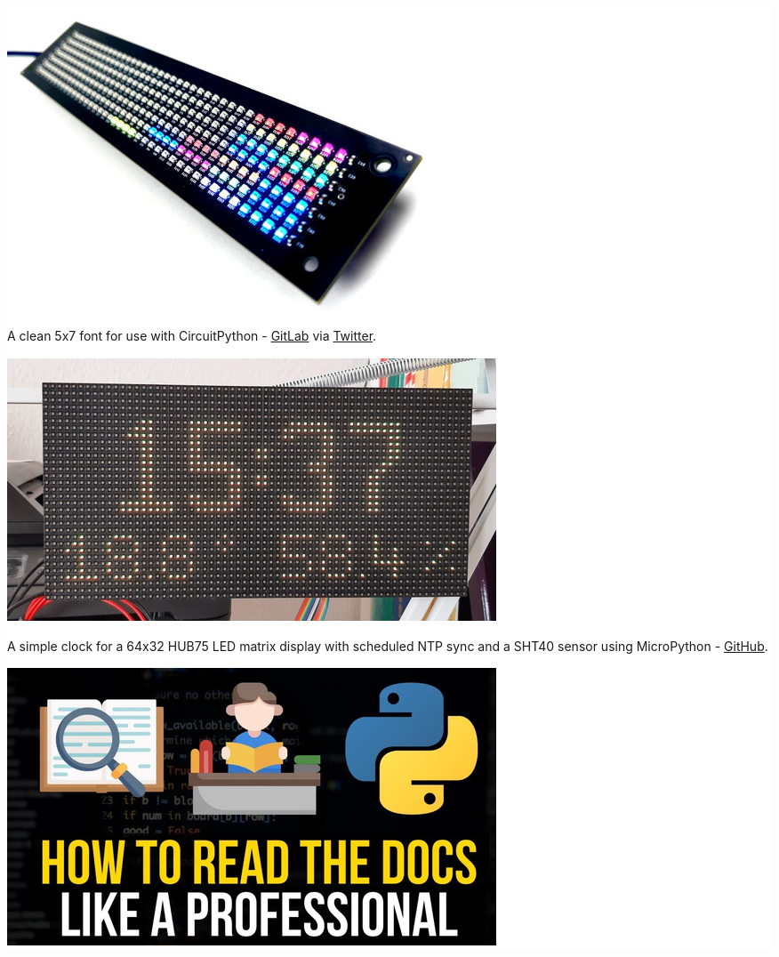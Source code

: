 [![A clean 5x7 font for use with CircuitPython](../assets/20230425/20230425font.jpg)](https://gitlab.com/bradanlane_cp/lumosstick/-/tree/main/font)

A clean 5x7 font for use with CircuitPython - [GitLab](https://gitlab.com/bradanlane_cp/lumosstick/-/tree/main/font) via [Twitter](https://twitter.com/bradanlane/status/1649702171514904576).

[![A simple clock](../assets/20230425/20230425clock.jpg)](https://github.com/danielmader/MatrixClock_MicroPythonESP)

A simple clock for a 64x32 HUB75 LED matrix display with scheduled NTP sync and a SHT40 sensor using MicroPython - [GitHub](https://github.com/danielmader/MatrixClock_MicroPythonESP).

[![How to Read the Docs like a Professional](../assets/20230425/20230425docs.jpg)](https://youtu.be/SWr6NW2osqc)
